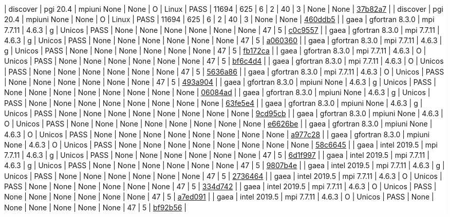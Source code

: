 | discover | pgi 20.4 | mpiuni None  | None  | O | Linux | PASS | 11694 | 625 | 6 | 2 | 40 | 3 | None | None | <a href="https://github.com/esmf-org/esmf-test-artifacts/tree/37b82a70216bccbdd4a85929f4812b09ed75e055/develop/pgi/20.4/O/mpiuni/None" target="_blank">37b82a7</a> | 
| discover | pgi 20.4 | mpiuni None  | None  | O | Linux | PASS | 11694 | 625 | 6 | 2 | 40 | 3 | None | None | <a href="https://github.com/esmf-org/esmf-test-artifacts/tree/460ddb5c0713fee9534335a8d109cabee48e8738/develop/pgi/20.4/O/mpiuni/None" target="_blank">460ddb5</a> | 
| gaea | gfortran 8.3.0 | mpi 7.7.11  | 4.6.3  | g | Unicos | PASS | None | None | None | None | None | None | 47 | 5 | <a href="https://github.com/esmf-org/esmf-test-artifacts/tree/c0c955752d510aa7273f49fa5f478afd081a5309/develop/gfortran/8.3.0/g/mpi/7.7.11" target="_blank">c0c9557</a> | 
| gaea | gfortran 8.3.0 | mpi 7.7.11  | 4.6.3  | g | Unicos | PASS | None | None | None | None | None | None | 47 | 5 | <a href="https://github.com/esmf-org/esmf-test-artifacts/tree/a0603608683caa03d21ae32f809e6f3420fc67c9/develop/gfortran/8.3.0/g/mpi/7.7.11" target="_blank">a060360</a> | 
| gaea | gfortran 8.3.0 | mpi 7.7.11  | 4.6.3  | g | Unicos | PASS | None | None | None | None | None | None | 47 | 5 | <a href="https://github.com/esmf-org/esmf-test-artifacts/tree/fb172ca9e06128c259a1541f234cc3e4e549dd81/develop/gfortran/8.3.0/g/mpi/7.7.11" target="_blank">fb172ca</a> | 
| gaea | gfortran 8.3.0 | mpi 7.7.11  | 4.6.3  | O | Unicos | PASS | None | None | None | None | None | None | 47 | 5 | <a href="https://github.com/esmf-org/esmf-test-artifacts/tree/bf6c4d4ae4d6b78c50a3cbfae1c3bade542ee79f/develop/gfortran/8.3.0/O/mpi/7.7.11" target="_blank">bf6c4d4</a> | 
| gaea | gfortran 8.3.0 | mpi 7.7.11  | 4.6.3  | O | Unicos | PASS | None | None | None | None | None | None | 47 | 5 | <a href="https://github.com/esmf-org/esmf-test-artifacts/tree/5636a864e495813d30ebb0f5cb0d0d6db0da64b5/develop/gfortran/8.3.0/O/mpi/7.7.11" target="_blank">5636a86</a> | 
| gaea | gfortran 8.3.0 | mpi 7.7.11  | 4.6.3  | O | Unicos | PASS | None | None | None | None | None | None | 47 | 5 | <a href="https://github.com/esmf-org/esmf-test-artifacts/tree/493a904bd77848476bfc88825bfbbea139071482/develop/gfortran/8.3.0/O/mpi/7.7.11" target="_blank">493a904</a> | 
| gaea | gfortran 8.3.0 | mpiuni None  | 4.6.3  | g | Unicos | PASS | None | None | None | None | None | None | None | None | <a href="https://github.com/esmf-org/esmf-test-artifacts/tree/06084adeec5e4917e92670a8451770d530be7a38/develop/gfortran/8.3.0/g/mpiuni/None" target="_blank">06084ad</a> | 
| gaea | gfortran 8.3.0 | mpiuni None  | 4.6.3  | g | Unicos | PASS | None | None | None | None | None | None | None | None | <a href="https://github.com/esmf-org/esmf-test-artifacts/tree/63fe5e4b866fe1f6a63ec4f964ec3f655d1f4627/develop/gfortran/8.3.0/g/mpiuni/None" target="_blank">63fe5e4</a> | 
| gaea | gfortran 8.3.0 | mpiuni None  | 4.6.3  | g | Unicos | PASS | None | None | None | None | None | None | None | None | <a href="https://github.com/esmf-org/esmf-test-artifacts/tree/9cd95cb9fec53246d7479bbfafc4f5b62dfb535f/develop/gfortran/8.3.0/g/mpiuni/None" target="_blank">9cd95cb</a> | 
| gaea | gfortran 8.3.0 | mpiuni None  | 4.6.3  | O | Unicos | PASS | None | None | None | None | None | None | None | None | <a href="https://github.com/esmf-org/esmf-test-artifacts/tree/e6626be1ca3a0ccb6a4aa606a778b84cd25d2d19/develop/gfortran/8.3.0/O/mpiuni/None" target="_blank">e6626be</a> | 
| gaea | gfortran 8.3.0 | mpiuni None  | 4.6.3  | O | Unicos | PASS | None | None | None | None | None | None | None | None | <a href="https://github.com/esmf-org/esmf-test-artifacts/tree/a977c284e75c695bf99a044a4a1fa9b8cdb12786/develop/gfortran/8.3.0/O/mpiuni/None" target="_blank">a977c28</a> | 
| gaea | gfortran 8.3.0 | mpiuni None  | 4.6.3  | O | Unicos | PASS | None | None | None | None | None | None | None | None | <a href="https://github.com/esmf-org/esmf-test-artifacts/tree/58c66454afd59e20b0126c7ce61dd27d3d2e6c48/develop/gfortran/8.3.0/O/mpiuni/None" target="_blank">58c6645</a> | 
| gaea | intel 2019.5 | mpi 7.7.11  | 4.6.3  | g | Unicos | PASS | None | None | None | None | None | None | 47 | 5 | <a href="https://github.com/esmf-org/esmf-test-artifacts/tree/6d1f9972d5c730deb8eac2f709bcf3ada49cd9b9/develop/intel/2019.5/g/mpi/7.7.11" target="_blank">6d1f997</a> | 
| gaea | intel 2019.5 | mpi 7.7.11  | 4.6.3  | g | Unicos | PASS | None | None | None | None | None | None | 47 | 5 | <a href="https://github.com/esmf-org/esmf-test-artifacts/tree/9807b4e10d330bb22f97f86df166b0a999df9c5c/develop/intel/2019.5/g/mpi/7.7.11" target="_blank">9807b4e</a> | 
| gaea | intel 2019.5 | mpi 7.7.11  | 4.6.3  | g | Unicos | PASS | None | None | None | None | None | None | 47 | 5 | <a href="https://github.com/esmf-org/esmf-test-artifacts/tree/273646433816503978e175163c930593e3e5db60/develop/intel/2019.5/g/mpi/7.7.11" target="_blank">2736464</a> | 
| gaea | intel 2019.5 | mpi 7.7.11  | 4.6.3  | O | Unicos | PASS | None | None | None | None | None | None | 47 | 5 | <a href="https://github.com/esmf-org/esmf-test-artifacts/tree/334d742354ed4dee7816f5db226af41f07f497ad/develop/intel/2019.5/O/mpi/7.7.11" target="_blank">334d742</a> | 
| gaea | intel 2019.5 | mpi 7.7.11  | 4.6.3  | O | Unicos | PASS | None | None | None | None | None | None | 47 | 5 | <a href="https://github.com/esmf-org/esmf-test-artifacts/tree/a7ed0912734a692920aa06fbc6488e357e61bf7e/develop/intel/2019.5/O/mpi/7.7.11" target="_blank">a7ed091</a> | 
| gaea | intel 2019.5 | mpi 7.7.11  | 4.6.3  | O | Unicos | PASS | None | None | None | None | None | None | 47 | 5 | <a href="https://github.com/esmf-org/esmf-test-artifacts/tree/bf92b56c6cf32d65dae6d79896f02940c14c1331/develop/intel/2019.5/O/mpi/7.7.11" target="_blank">bf92b56</a> | 